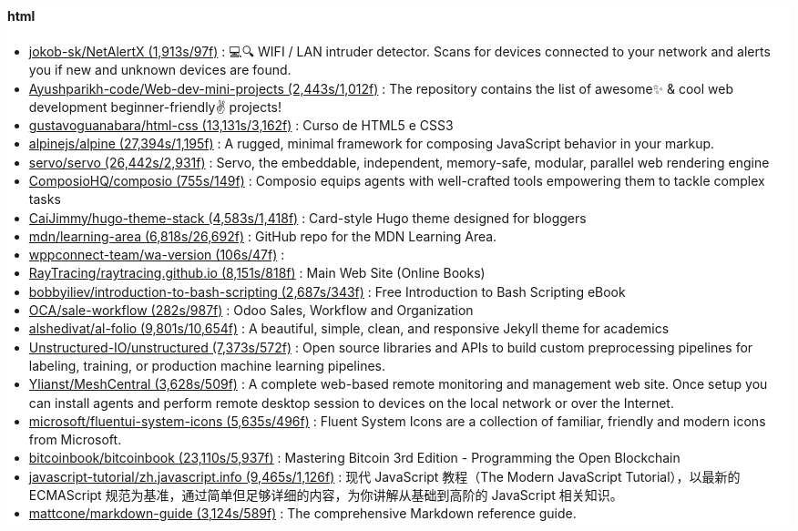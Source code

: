 #### html
* [jokob-sk/NetAlertX (1,913s/97f)](https://github.com/jokob-sk/NetAlertX) : 💻🔍 WIFI / LAN intruder detector. Scans for devices connected to your network and alerts you if new and unknown devices are found.
* [Ayushparikh-code/Web-dev-mini-projects (2,443s/1,012f)](https://github.com/Ayushparikh-code/Web-dev-mini-projects) : The repository contains the list of awesome✨ & cool web development beginner-friendly✌️ projects!
* [gustavoguanabara/html-css (13,131s/3,162f)](https://github.com/gustavoguanabara/html-css) : Curso de HTML5 e CSS3
* [alpinejs/alpine (27,394s/1,195f)](https://github.com/alpinejs/alpine) : A rugged, minimal framework for composing JavaScript behavior in your markup.
* [servo/servo (26,442s/2,931f)](https://github.com/servo/servo) : Servo, the embeddable, independent, memory-safe, modular, parallel web rendering engine
* [ComposioHQ/composio (755s/149f)](https://github.com/ComposioHQ/composio) : Composio equips agents with well-crafted tools empowering them to tackle complex tasks
* [CaiJimmy/hugo-theme-stack (4,583s/1,418f)](https://github.com/CaiJimmy/hugo-theme-stack) : Card-style Hugo theme designed for bloggers
* [mdn/learning-area (6,818s/26,692f)](https://github.com/mdn/learning-area) : GitHub repo for the MDN Learning Area.
* [wppconnect-team/wa-version (106s/47f)](https://github.com/wppconnect-team/wa-version) : 
* [RayTracing/raytracing.github.io (8,151s/818f)](https://github.com/RayTracing/raytracing.github.io) : Main Web Site (Online Books)
* [bobbyiliev/introduction-to-bash-scripting (2,687s/343f)](https://github.com/bobbyiliev/introduction-to-bash-scripting) : Free Introduction to Bash Scripting eBook
* [OCA/sale-workflow (282s/987f)](https://github.com/OCA/sale-workflow) : Odoo Sales, Workflow and Organization
* [alshedivat/al-folio (9,801s/10,654f)](https://github.com/alshedivat/al-folio) : A beautiful, simple, clean, and responsive Jekyll theme for academics
* [Unstructured-IO/unstructured (7,373s/572f)](https://github.com/Unstructured-IO/unstructured) : Open source libraries and APIs to build custom preprocessing pipelines for labeling, training, or production machine learning pipelines.
* [Ylianst/MeshCentral (3,628s/509f)](https://github.com/Ylianst/MeshCentral) : A complete web-based remote monitoring and management web site. Once setup you can install agents and perform remote desktop session to devices on the local network or over the Internet.
* [microsoft/fluentui-system-icons (5,635s/496f)](https://github.com/microsoft/fluentui-system-icons) : Fluent System Icons are a collection of familiar, friendly and modern icons from Microsoft.
* [bitcoinbook/bitcoinbook (23,110s/5,937f)](https://github.com/bitcoinbook/bitcoinbook) : Mastering Bitcoin 3rd Edition - Programming the Open Blockchain
* [javascript-tutorial/zh.javascript.info (9,465s/1,126f)](https://github.com/javascript-tutorial/zh.javascript.info) : 现代 JavaScript 教程（The Modern JavaScript Tutorial），以最新的 ECMAScript 规范为基准，通过简单但足够详细的内容，为你讲解从基础到高阶的 JavaScript 相关知识。
* [mattcone/markdown-guide (3,124s/589f)](https://github.com/mattcone/markdown-guide) : The comprehensive Markdown reference guide.
